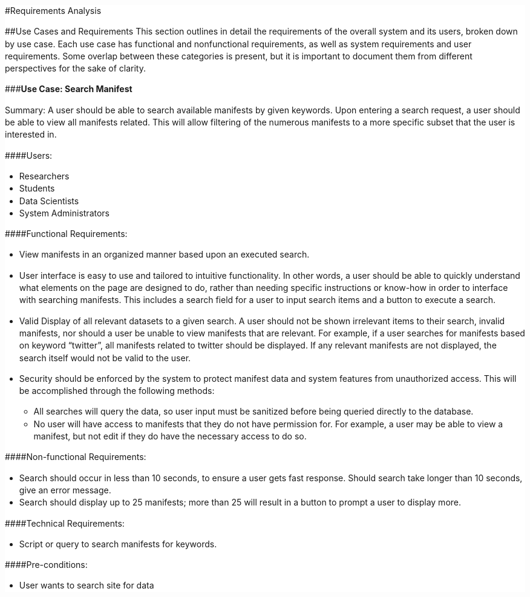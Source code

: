 #Requirements Analysis 

##Use Cases and Requirements
This section outlines in detail the requirements of the overall system and its users, broken down by use case. Each use case has functional and nonfunctional requirements, as well as system requirements and user requirements. Some overlap between these categories is present, but it is important to document them from different perspectives for the sake of clarity.




###**Use Case: Search Manifest**


Summary: A user should be able to search available manifests by given keywords. Upon entering a search request, a user should be able to view all manifests related. This will allow filtering of the numerous manifests to a more specific subset that the user is interested in.


####Users:

- Researchers
- Students 
- Data Scientists
- System Administrators


####Functional Requirements:

- View manifests in an organized manner based upon an executed search.

- User interface is easy to use and tailored to intuitive functionality. In other words, a user should be able to quickly understand what elements on the page are designed to do, rather than needing specific instructions or know-how in order to interface with searching manifests. This includes a search field for a user to input search items and a button to execute a search.

- Valid Display of all relevant datasets to a given search. A user should not be shown irrelevant items to their search, invalid manifests, nor should a user be unable to view manifests that are relevant. For example, if a user searches for manifests based on keyword “twitter”, all manifests related to twitter should be displayed. If any relevant manifests are not displayed, the search itself would not be valid to the user.

- Security should be enforced by the system to protect manifest data and system features from unauthorized access. This will be accomplished through the following methods:
  - All searches will query the data, so user input must be sanitized before being queried directly to the database. 
  - No user will have access to manifests that they do not have permission for. For example, a user may be able to view a manifest, but not edit if they do have the necessary access to do so. 

####Non-functional Requirements:

- Search should occur in less than 10 seconds, to ensure a user gets fast response. Should search take longer than 10 seconds, give an error message.
- Search should display up to 25 manifests; more than 25 will result in a button to prompt a user to display more. 

####Technical Requirements:
- Script or query to search manifests for keywords.


####Pre-conditions:
- User wants to search site for data
